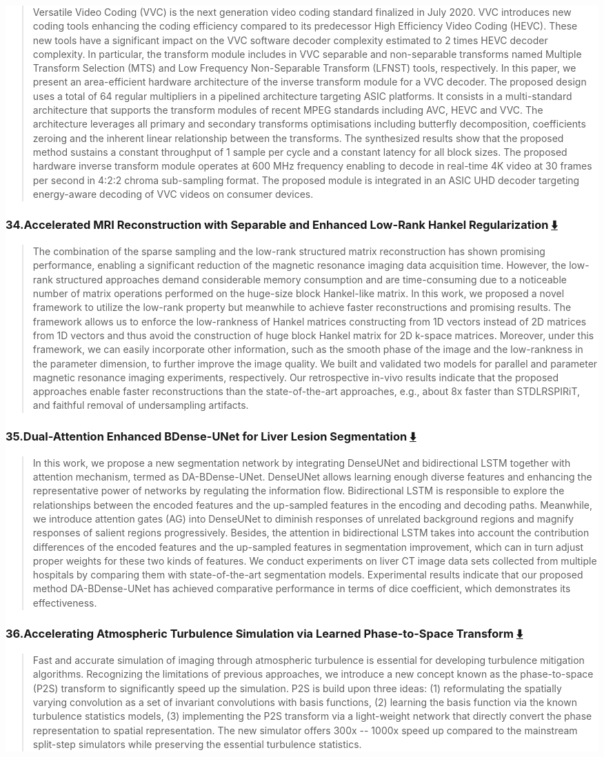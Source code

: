 >  Versatile Video Coding (VVC) is the next generation video coding standard finalized in July 2020. VVC introduces new coding tools enhancing the coding efficiency compared to its predecessor High Efficiency Video Coding (HEVC). These new tools have a significant impact on the VVC software decoder complexity estimated to 2 times HEVC decoder complexity. In particular, the transform module includes in VVC separable and non-separable transforms named Multiple Transform Selection (MTS) and Low Frequency Non-Separable Transform (LFNST) tools, respectively. In this paper, we present an area-efficient hardware architecture of the inverse transform module for a VVC decoder. The proposed design uses a total of 64 regular multipliers in a pipelined architecture targeting ASIC platforms. It consists in a multi-standard architecture that supports the transform modules of recent MPEG standards including AVC, HEVC and VVC. The architecture leverages all primary and secondary transforms optimisations including butterfly decomposition, coefficients zeroing and the inherent linear relationship between the transforms. The synthesized results show that the proposed method sustains a constant throughput of 1 sample per cycle and a constant latency for all block sizes. The proposed hardware inverse transform module operates at 600 MHz frequency enabling to decode in real-time 4K video at 30 frames per second in 4:2:2 chroma sub-sampling format. The proposed module is integrated in an ASIC UHD decoder targeting energy-aware decoding of VVC videos on consumer devices.      
### 34.Accelerated MRI Reconstruction with Separable and Enhanced Low-Rank Hankel Regularization  [ :arrow_down: ](https://arxiv.org/pdf/2107.11650.pdf)
>  The combination of the sparse sampling and the low-rank structured matrix reconstruction has shown promising performance, enabling a significant reduction of the magnetic resonance imaging data acquisition time. However, the low-rank structured approaches demand considerable memory consumption and are time-consuming due to a noticeable number of matrix operations performed on the huge-size block Hankel-like matrix. In this work, we proposed a novel framework to utilize the low-rank property but meanwhile to achieve faster reconstructions and promising results. The framework allows us to enforce the low-rankness of Hankel matrices constructing from 1D vectors instead of 2D matrices from 1D vectors and thus avoid the construction of huge block Hankel matrix for 2D k-space matrices. Moreover, under this framework, we can easily incorporate other information, such as the smooth phase of the image and the low-rankness in the parameter dimension, to further improve the image quality. We built and validated two models for parallel and parameter magnetic resonance imaging experiments, respectively. Our retrospective in-vivo results indicate that the proposed approaches enable faster reconstructions than the state-of-the-art approaches, e.g., about 8x faster than STDLRSPIRiT, and faithful removal of undersampling artifacts.      
### 35.Dual-Attention Enhanced BDense-UNet for Liver Lesion Segmentation  [ :arrow_down: ](https://arxiv.org/pdf/2107.11645.pdf)
>  In this work, we propose a new segmentation network by integrating DenseUNet and bidirectional LSTM together with attention mechanism, termed as DA-BDense-UNet. DenseUNet allows learning enough diverse features and enhancing the representative power of networks by regulating the information flow. Bidirectional LSTM is responsible to explore the relationships between the encoded features and the up-sampled features in the encoding and decoding paths. Meanwhile, we introduce attention gates (AG) into DenseUNet to diminish responses of unrelated background regions and magnify responses of salient regions progressively. Besides, the attention in bidirectional LSTM takes into account the contribution differences of the encoded features and the up-sampled features in segmentation improvement, which can in turn adjust proper weights for these two kinds of features. We conduct experiments on liver CT image data sets collected from multiple hospitals by comparing them with state-of-the-art segmentation models. Experimental results indicate that our proposed method DA-BDense-UNet has achieved comparative performance in terms of dice coefficient, which demonstrates its effectiveness.      
### 36.Accelerating Atmospheric Turbulence Simulation via Learned Phase-to-Space Transform  [ :arrow_down: ](https://arxiv.org/pdf/2107.11627.pdf)
>  Fast and accurate simulation of imaging through atmospheric turbulence is essential for developing turbulence mitigation algorithms. Recognizing the limitations of previous approaches, we introduce a new concept known as the phase-to-space (P2S) transform to significantly speed up the simulation. P2S is build upon three ideas: (1) reformulating the spatially varying convolution as a set of invariant convolutions with basis functions, (2) learning the basis function via the known turbulence statistics models, (3) implementing the P2S transform via a light-weight network that directly convert the phase representation to spatial representation. The new simulator offers 300x -- 1000x speed up compared to the mainstream split-step simulators while preserving the essential turbulence statistics.      